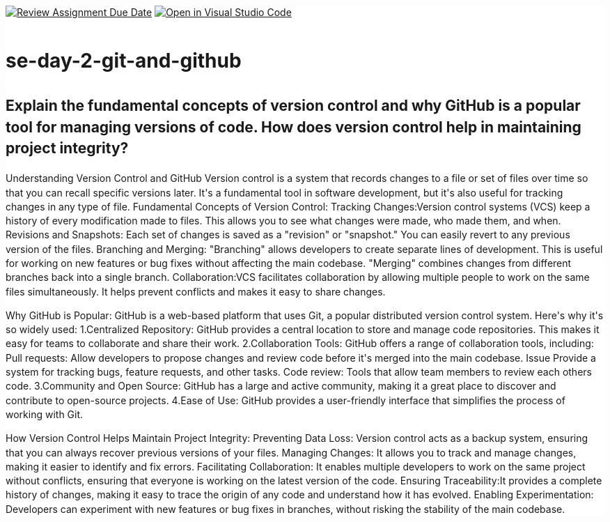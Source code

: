 [![Review Assignment Due Date](https://classroom.github.com/assets/deadline-readme-button-22041afd0340ce965d47ae6ef1cefeee28c7c493a6346c4f15d667ab976d596c.svg)](https://classroom.github.com/a/8wgCKhpZ)
[![Open in Visual Studio Code](https://classroom.github.com/assets/open-in-vscode-2e0aaae1b6195c2367325f4f02e2d04e9abb55f0b24a779b69b11b9e10269abc.svg)](https://classroom.github.com/online_ide?assignment_repo_id=18392387&assignment_repo_type=AssignmentRepo)
# se-day-2-git-and-github
## Explain the fundamental concepts of version control and why GitHub is a popular tool for managing versions of code. How does version control help in maintaining project integrity?
  Understanding Version Control and GitHub
   Version control is a system that records changes to a file or set of files over time so that you can recall specific versions later. It's a fundamental tool in software development, but it's also useful for tracking changes in any type of file. 
  Fundamental Concepts of Version Control:
Tracking Changes:Version control systems (VCS) keep a history of every modification made to files. This allows you to see what changes were made, who made them, and when.
Revisions and Snapshots: Each set of changes is saved as a "revision" or "snapshot." You can easily revert to any previous version of the files.
Branching and Merging: "Branching" allows developers to create separate lines of development. This is useful for working on new features or bug fixes without affecting the main codebase. "Merging" combines changes from different branches back into a single branch.
Collaboration:VCS facilitates collaboration by allowing multiple people to work on the same files simultaneously. It helps prevent conflicts and makes it easy to share changes.

  Why GitHub is Popular:
GitHub is a web-based platform that uses Git, a popular distributed version control system. Here's why it's so widely used:
1.Centralized Repository: GitHub provides a central location to store and manage code repositories. This makes it easy for teams to collaborate and share their work.
2.Collaboration Tools: GitHub offers a range of collaboration tools, including:
    Pull requests: Allow developers to propose changes and review code before it's merged into the main codebase.
   Issue Provide a system for tracking bugs, feature requests, and other tasks.
   Code review: Tools that allow team members to review each others code.
3.Community and Open Source: GitHub has a large and active community, making it a great place to discover and contribute to open-source projects.
4.Ease of Use: GitHub provides a user-friendly interface that simplifies the process of working with Git.

  How Version Control Helps Maintain Project Integrity:
Preventing Data Loss: Version control acts as a backup system, ensuring that you can always recover previous versions of your files.
Managing Changes: It allows you to track and manage changes, making it easier to identify and fix errors.
Facilitating Collaboration: It enables multiple developers to work on the same project without conflicts, ensuring that everyone is working on the latest version of the code.
Ensuring Traceability:It provides a complete history of changes, making it easy to trace the origin of any code and understand how it has evolved.
Enabling Experimentation: Developers can experiment with new features or bug fixes in branches, without risking the stability of the main codebase.
